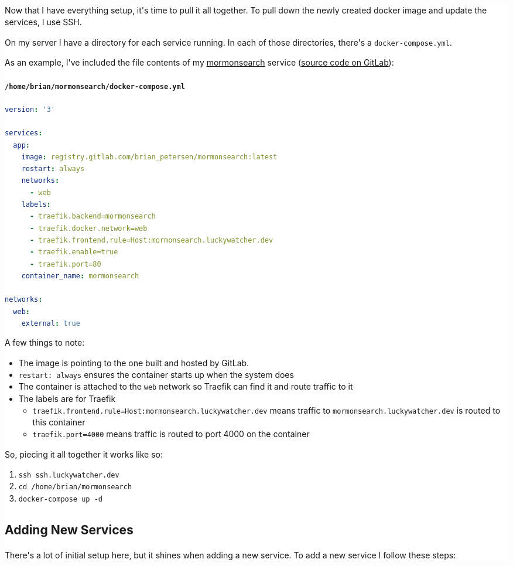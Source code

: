 Now that I have everything setup, it's time to pull it all together.
To pull down the newly created docker image and update the services, I use SSH.

On my server I have a directory for each service running.
In each of those directories, there's a `docker-compose.yml`.

As an example, I've included the file contents of my [mormonsearch](https://mormonsearch.luckywatcher.dev)
service ([source code on GitLab](https://gitlab.com/brian_petersen/mormonsearch)):

#### `/home/brian/mormonsearch/docker-compose.yml`

```yml
version: '3'

services:
  app:
    image: registry.gitlab.com/brian_petersen/mormonsearch:latest
    restart: always
    networks:
      - web
    labels:
      - traefik.backend=mormonsearch
      - traefik.docker.network=web
      - traefik.frontend.rule=Host:mormonsearch.luckywatcher.dev
      - traefik.enable=true
      - traefik.port=80
    container_name: mormonsearch

networks:
  web:
    external: true
```

A few things to note:

* The image is pointing to the one built and hosted by GitLab.
* `restart: always` ensures the container starts up when the system does
* The container is attached to the `web` network so Traefik can find it and route traffic to it
* The labels are for Traefik
    * `traefik.frontend.rule=Host:mormonsearch.luckywatcher.dev`
      means traffic to `mormonsearch.luckywatcher.dev` is routed to this container
    * `traefik.port=4000` means traffic is routed to port 4000 on the container

So, piecing it all together it works like so:

1. `ssh ssh.luckywatcher.dev`
2. `cd /home/brian/mormonsearch`
3. `docker-compose up -d`

## Adding New Services

There's a lot of initial setup here, but it shines when adding a new service.
To add a new service I follow these steps:
